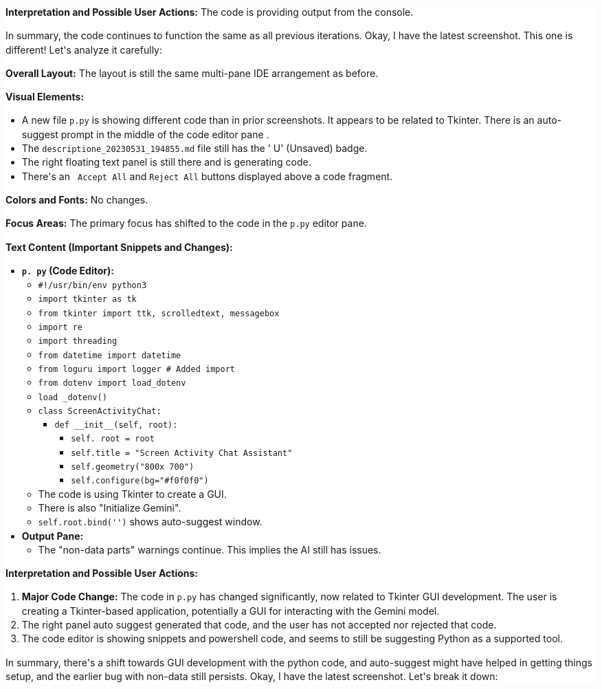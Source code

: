 **Interpretation and Possible User Actions:**
The code is providing output from the console.

In summary, the code continues to function the same as all previous iterations. Okay, I have the latest screenshot. This one is different! Let's analyze it carefully:

**Overall Layout:** The layout is still the same multi-pane IDE arrangement as before.

**Visual Elements:**

*   A new file `p.py` is showing different code than in prior screenshots. It appears to be related to Tkinter. There is an auto-suggest prompt in the middle of the code editor pane .
*   The `descriptione_20230531_194855.md` file still has the ' U' (Unsaved) badge.
*    The right floating text panel is still there and is generating code.
*    There's an ` Accept All` and `Reject All` buttons displayed above a code fragment.

**Colors and Fonts:** No changes.

**Focus Areas:** The primary focus has shifted to the code in the `p.py` editor pane.

**Text Content (Important Snippets and Changes):**

*   **`p. py` (Code Editor):**
    *   `#!/usr/bin/env python3`
    *   `import tkinter as tk`
    * `from tkinter import ttk, scrolledtext, messagebox`
    *   `import re`
    *   `import threading`
    *   `from datetime import datetime`
    *   `from loguru import logger # Added import`
    *   `from dotenv import load_dotenv`
    *   `load _dotenv()`
    *   `class ScreenActivityChat:`
        *   `def __init__(self, root):`
            *   `self. root = root`
            *   `self.title = "Screen Activity Chat Assistant"`
            *   `self.geometry("800x 700")`
            *   `self.configure(bg="#f0f0f0")`
    *   The code is using Tkinter to create a GUI.
    *   There is also "Initialize Gemini".
    * `self.root.bind('')` shows auto-suggest window.
* **Output Pane:**
    *   The "non-data parts" warnings continue. This implies the AI still has issues.

**Interpretation and Possible User Actions:**

1. **Major Code Change:** The code in `p.py` has changed significantly, now related to Tkinter GUI development. The user is creating a Tkinter-based application, potentially a GUI for interacting with the Gemini model.
2.  The right panel auto suggest generated that code, and the user has not accepted nor rejected that code.
3.  The code editor is showing snippets and powershell code, and seems to still be suggesting Python as a supported tool.

In summary, there's a shift towards GUI development with the python code, and auto-suggest might have helped in getting things setup, and the earlier bug with non-data still persists. Okay, I have the latest screenshot. Let's break it down:
